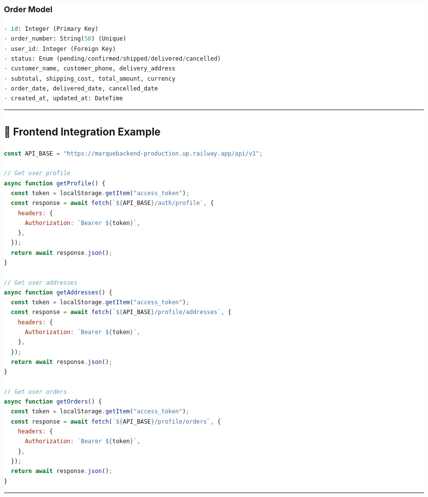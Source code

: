 ### Order Model

```python
- id: Integer (Primary Key)
- order_number: String(50) (Unique)
- user_id: Integer (Foreign Key)
- status: Enum (pending/confirmed/shipped/delivered/cancelled)
- customer_name, customer_phone, delivery_address
- subtotal, shipping_cost, total_amount, currency
- order_date, delivered_date, cancelled_date
- created_at, updated_at: DateTime
```

---

## 🎯 Frontend Integration Example

```javascript
const API_BASE = "https://marquebackend-production.up.railway.app/api/v1";

// Get user profile
async function getProfile() {
  const token = localStorage.getItem("access_token");
  const response = await fetch(`${API_BASE}/auth/profile`, {
    headers: {
      Authorization: `Bearer ${token}`,
    },
  });
  return await response.json();
}

// Get user addresses
async function getAddresses() {
  const token = localStorage.getItem("access_token");
  const response = await fetch(`${API_BASE}/profile/addresses`, {
    headers: {
      Authorization: `Bearer ${token}`,
    },
  });
  return await response.json();
}

// Get user orders
async function getOrders() {
  const token = localStorage.getItem("access_token");
  const response = await fetch(`${API_BASE}/profile/orders`, {
    headers: {
      Authorization: `Bearer ${token}`,
    },
  });
  return await response.json();
}
```

---
